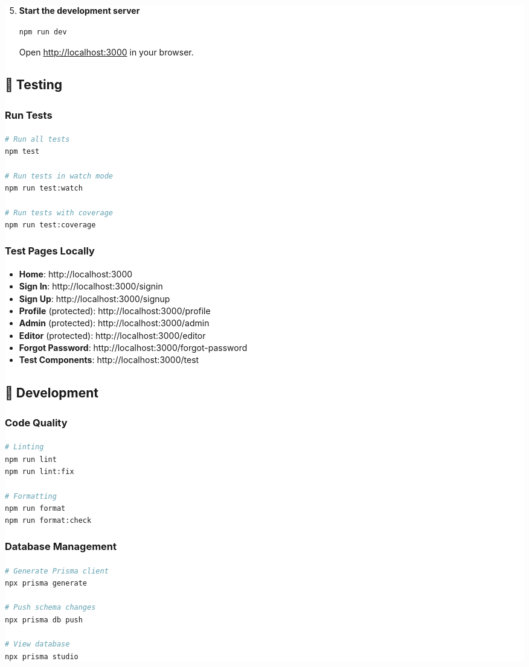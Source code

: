 5. **Start the development server**

   ```bash
   npm run dev
   ```

   Open [http://localhost:3000](http://localhost:3000) in your browser.

## 🧪 Testing

### Run Tests

```bash
# Run all tests
npm test

# Run tests in watch mode
npm run test:watch

# Run tests with coverage
npm run test:coverage
```

### Test Pages Locally

- **Home**: http://localhost:3000
- **Sign In**: http://localhost:3000/signin
- **Sign Up**: http://localhost:3000/signup
- **Profile** (protected): http://localhost:3000/profile
- **Admin** (protected): http://localhost:3000/admin
- **Editor** (protected): http://localhost:3000/editor
- **Forgot Password**: http://localhost:3000/forgot-password
- **Test Components**: http://localhost:3000/test

## 🎨 Development

### Code Quality

```bash
# Linting
npm run lint
npm run lint:fix

# Formatting
npm run format
npm run format:check
```

### Database Management

```bash
# Generate Prisma client
npx prisma generate

# Push schema changes
npx prisma db push

# View database
npx prisma studio
```
